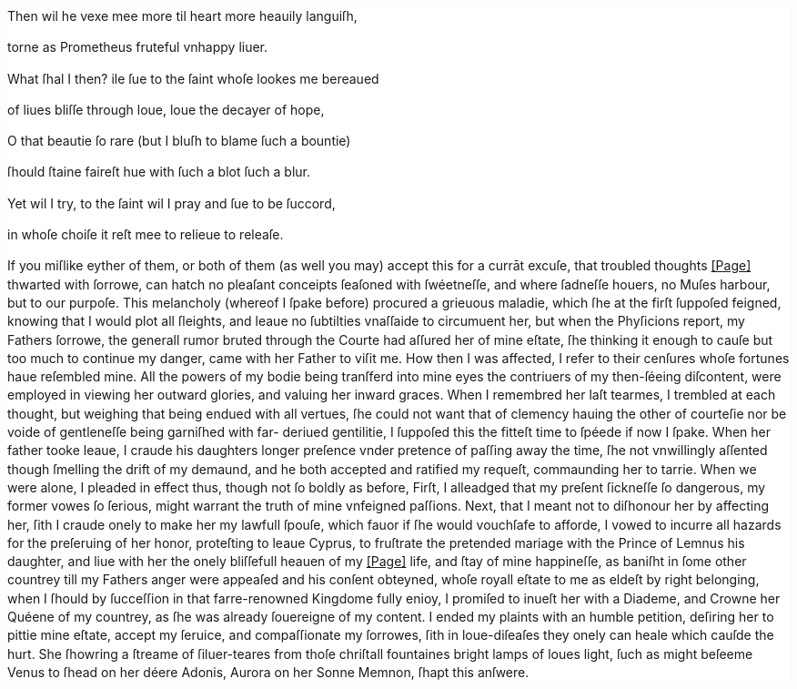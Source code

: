 Then wil he vexe mee more til heart more heauily languiſh,

torne as Prometheus fruteful vnhappy liuer.

What ſhal I then? ile ſue to the ſaint whoſe lookes me be­reaued

of liues bliſſe through loue, loue the decayer of hope,

O that beautie ſo rare (but I bluſh to blame ſuch a bountie)

ſhould ſtaine faireſt hue with ſuch a blot ſuch a blur.

Yet wil I try, to the ſaint wil I pray and ſue to be ſuccord,

in whoſe choiſe it reſt mee to relieue to releaſe.

If you miſlike eyther of them, or both of them (as well you may) accept this
for a currāt excuſe, that troubled thoughts
[[Page]](http://eebo.chadwyck.com/downloadtiff?vid=5639&page=11) thwarted with
ſorrowe, can hatch no pleaſant conceipts ſeaſoned with ſwéetneſſe, and where
ſadneſſe houers, no Muſes harbour, but to our purpoſe. This melancholy
(whereof I ſpake before) procured a grieuous maladie, which ſhe at the firſt
ſuppoſed feigned, knowing that I would plot all ſleights, and leaue no
ſubtilties vnaſſaide to circumuent her, but when the Phyſicions report, my
Fathers ſorrowe, the generall rumor bruted through the Courte had aſſured her
of mine eſtate, ſhe thinking it enough to cauſe but too much to continue my
danger, came with her Father to viſit me. How then I was affected, I refer to
their cenſures whoſe fortunes haue reſembled mine. All the powers of my bodie
being tranſferd into mine eyes the contriuers of my then-ſéeing diſcontent,
were employed in viewing her outward glories, and va­luing her inward graces.
When I remembred her laſt tearmes, I trembled at each thought, but weighing
that being endued with all vertues, ſhe could not want that of clemency hauing
the other of courteſie nor be voide of gentleneſſe being garniſhed with far-
deriued gentilitie, I ſuppoſed this the fitteſt time to ſpéede if now I ſpake.
When her father tooke leaue, I craude his daughters longer preſence vnder
pretence of paſſing away the time, ſhe not vnwillingly aſſented though
ſmelling the drift of my demaund, and he both accepted and ratified my
re­queſt, commaunding her to tarrie. When we were alone, I pleaded in effect
thus, though not ſo boldly as before, Firſt, I alleadged that my preſent
ſickneſſe ſo dangerous, my former vowes ſo ſerious, might warrant the truth of
mine vnfeigned paſſions. Next, that I meant not to diſho­nour her by affecting
her, ſith I craude onely to make her my lawfull ſpouſe, which fauor if ſhe
would vouchſafe to afforde, I vowed to incurre all hazards for the preſeruing
of her honor, proteſting to leaue Cyprus, to fruſtrate the pretended mariage
with the Prince of Lemnus his daugh­ter, and liue with her the onely
bliſſefull heauen of my
[[Page]](http://eebo.chadwyck.com/downloadtiff?vid=5639&page=12) life, and
ſtay of mine happineſſe, as baniſht in ſome other countrey till my Fathers
anger were appeaſed and his conſent obteyned, whoſe royall eſtate to me as
eldeſt by right belonging, when I ſhould by ſucceſſion in that farre-renowned
Kingdome fully enioy, I promiſed to inueſt her with a Diademe, and Crowne her
Quéene of my coun­trey, as ſhe was already ſouereigne of my content. I en­ded
my plaints with an humble petition, deſiring her to pittie mine eſtate, accept
my ſeruice, and compaſſionate my ſorrowes, ſith in loue-diſeaſes they onely
can heale which cauſde the hurt. She ſhowring a ſtreame of ſiluer-teares from
thoſe chriſtall fountaines bright lamps of loues light, ſuch as might beſeeme
Venus to ſhead on her déere Adonis, Aurora on her Sonne Memnon, ſhapt this
anſwere.
